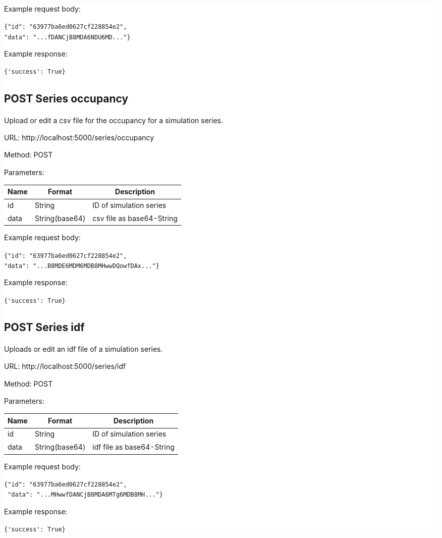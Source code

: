 Example request body: 

```
{"id": "63977ba6ed0627cf228854e2",
"data": "...fDANCjB8MDA6NDU6MD..."}
``` 

Example response: 
``` 
{'success': True}
```

## POST Series occupancy
Upload or edit a csv file for the occupancy for a simulation series. 

URL: http://localhost:5000/series/occupancy

Method: POST

Parameters:

|Name|Format|Description|
|-|-|-|
|id|String|ID of simulation series|
|data|String(base64)| csv file as base64-String|

Example request body: 
```
{"id": "63977ba6ed0627cf228854e2",
"data": "...B8MDE6MDM6MDB8MHwwDQowfDAx..."}
```

Example response: 
``` 
{'success': True}
```

## POST Series idf
Uploads or edit an idf file of a simulation series. 

URL: http://localhost:5000/series/idf

Method: POST

Parameters:

|Name|Format|Description|
|-|-|-|
|id|String|ID of simulation series|
|data|String(base64)|idf file as base64-String|

Example request body: 
```
{"id": "63977ba6ed0627cf228854e2",
 "data": "...MHwwfDANCjB8MDA6MTg6MDB8MH..."}
```
Example response: 
``` 
{'success': True}
```
